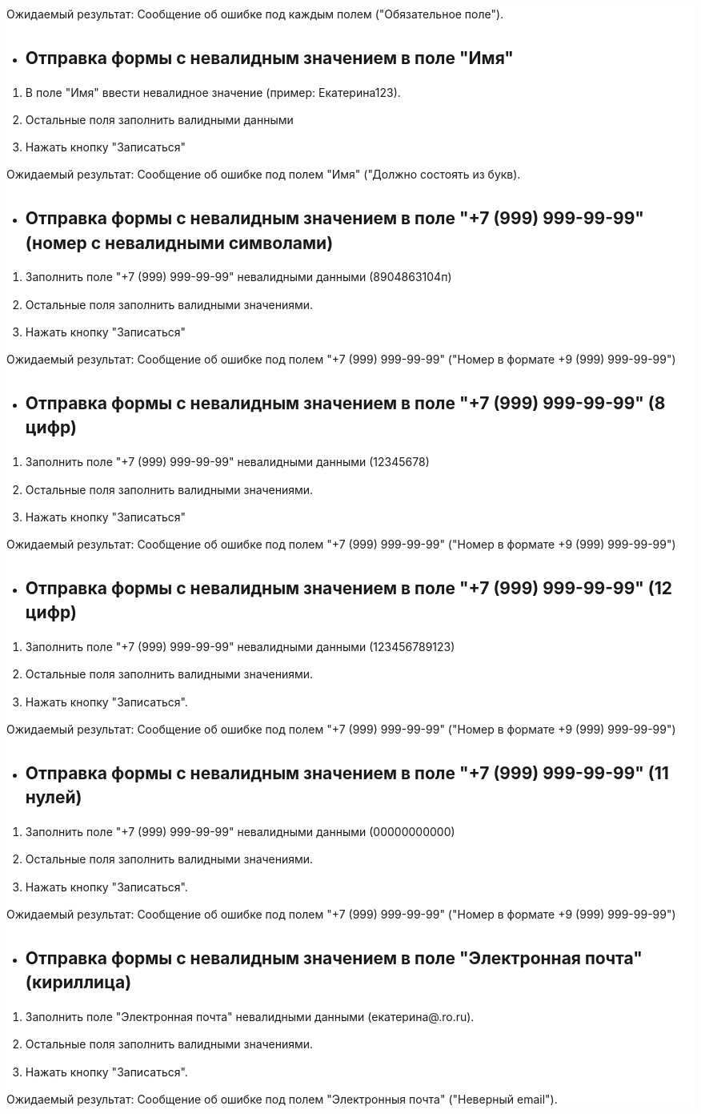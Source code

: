  Ожидаемый результат: Сообщение об ошибке под каждым полем ("Обязательное поле").

* ## **Отправка формы с невалидным значением в поле "Имя"**

 1. В поле "Имя" ввести невалидное значение (пример: Екатерина123).

 2. Остальные поля заполнить валидными данными

 3. Нажать кнопку "Записаться"

 Ожидаемый результат: Сообщение об ошибке под полем "Имя" ("Должно состоять из букв).

* ## **Отправка формы с невалидным значением в поле "+7 (999) 999-99-99" (номер с невалидными символами)**

 1. Заполнить поле "+7 (999) 999-99-99" невалидными данными (8904863104п)

 2. Остальные поля заполнить валидными значениями.

 3. Нажать кнопку "Записаться"

 Ожидаемый результат: Сообщение об ошибке под полем "+7 (999) 999-99-99" ("Номер в формате +9 (999) 999-99-99")

* ## **Отправка формы с невалидным значением в поле "+7 (999) 999-99-99" (8 цифр)**

 1. Заполнить поле "+7 (999) 999-99-99" невалидными данными (12345678)

 2. Остальные поля заполнить валидными значениями.

 3. Нажать кнопку "Записаться"

 Ожидаемый результат: Сообщение об ошибке под полем "+7 (999) 999-99-99" ("Номер в формате +9 (999) 999-99-99")

* ## **Отправка формы с невалидным значением в поле "+7 (999) 999-99-99" (12 цифр)**

 1. Заполнить поле "+7 (999) 999-99-99" невалидными данными (123456789123)

 2. Остальные поля заполнить валидными значениями.

 3. Нажать кнопку "Записаться".

 Ожидаемый результат: Сообщение об ошибке под полем "+7 (999) 999-99-99" ("Номер в формате +9 (999) 999-99-99")

* ## **Отправка формы с невалидным значением в поле "+7 (999) 999-99-99" (11 нулей)**

 1. Заполнить поле "+7 (999) 999-99-99" невалидными данными (00000000000)

 2. Остальные поля заполнить валидными значениями.

 3. Нажать кнопку "Записаться".

 Ожидаемый результат: Сообщение об ошибке под полем "+7 (999) 999-99-99" ("Номер в формате +9 (999) 999-99-99")

* ## **Отправка формы с невалидным значением в поле "Электронная почта" (кириллица)**
 1. Заполнить поле "Электронная почта" невалидными данными (екатерина@.ro.ru).
 2. Остальные поля заполнить валидными значениями.

 3. Нажать кнопку "Записаться".

 Ожидаемый результат: Сообщение об ошибке под полем "Электронныя почта" ("Неверный email").
